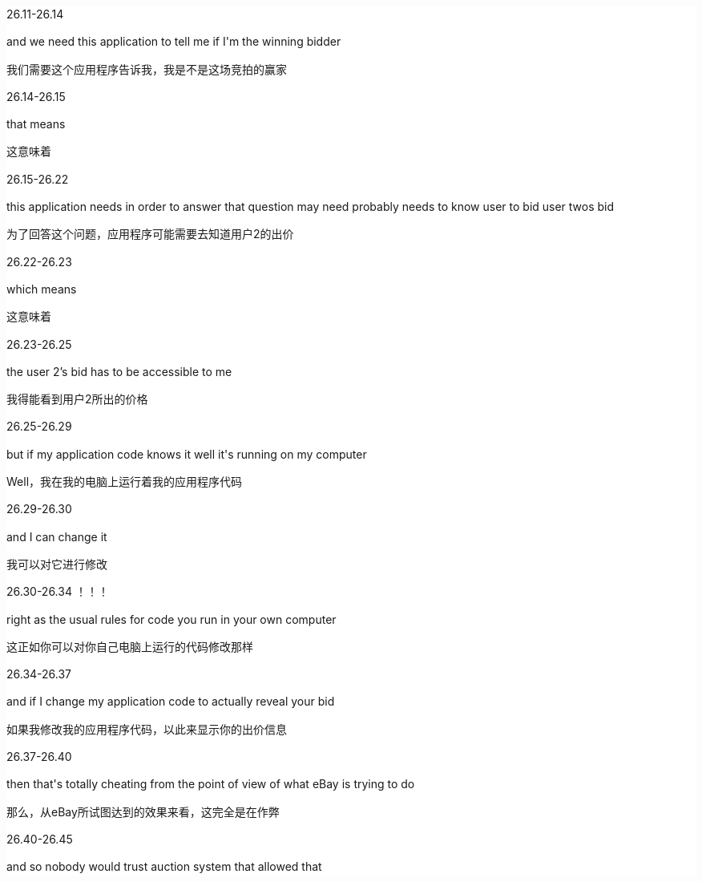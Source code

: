 26.11-26.14

and we need this application to tell me if I'm the winning bidder 

我们需要这个应用程序告诉我，我是不是这场竞拍的赢家

26.14-26.15

that means

这意味着

26.15-26.22

this application needs in order to answer that question may need probably needs to know user to bid user twos bid

为了回答这个问题，应用程序可能需要去知道用户2的出价

26.22-26.23

 which means

这意味着

26.23-26.25

 the user 2’s bid has to be accessible to me

我得能看到用户2所出的价格

26.25-26.29 

 but if my application code knows  it well it's running on my computer

Well，我在我的电脑上运行着我的应用程序代码

26.29-26.30

 and I can change it

我可以对它进行修改

26.30-26.34 ！！！

 right as the usual rules for code you run in your own computer 

这正如你可以对你自己电脑上运行的代码修改那样

26.34-26.37

and if I change my application code to actually reveal your bid

如果我修改我的应用程序代码，以此来显示你的出价信息

26.37-26.40

 then that's totally cheating from the point of view of what eBay is trying to do 

那么，从eBay所试图达到的效果来看，这完全是在作弊

26.40-26.45

and so nobody would trust auction system that allowed that 
